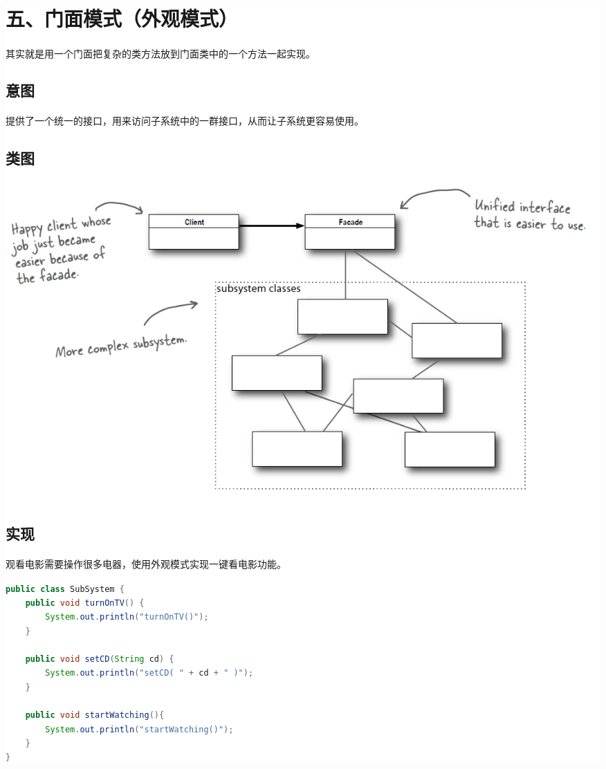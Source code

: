# 五、门面模式（外观模式）

其实就是用一个门面把复杂的类方法放到门面类中的一个方法一起实现。

## 意图

提供了一个统一的接口，用来访问子系统中的一群接口，从而让子系统更容易使用。

## 类图

![门面](/images/posts/knowledge/design/门面类图.png)

## 实现

观看电影需要操作很多电器，使用外观模式实现一键看电影功能。

``` java
public class SubSystem {
    public void turnOnTV() {
        System.out.println("turnOnTV()");
    }

    public void setCD(String cd) {
        System.out.println("setCD( " + cd + " )");
    }

    public void startWatching(){
        System.out.println("startWatching()");
    }
}
```
